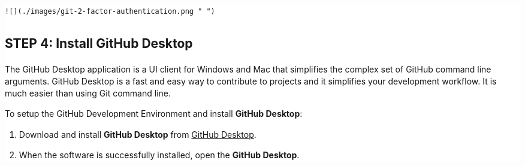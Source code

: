     ![](./images/git-2-factor-authentication.png " ")

## **STEP 4:** Install GitHub Desktop
The GitHub Desktop application is a UI client for Windows and Mac that simplifies the complex set of GitHub command line arguments. GitHub Desktop is a fast and easy way to contribute to projects and it simplifies your development workflow. It is much easier than using Git command line.

To setup the GitHub Development Environment and install **GitHub Desktop**:

1. Download and install **GitHub Desktop** from [GitHub Desktop](https://desktop.github.com/).

2. When the software is successfully installed, open the **GitHub Desktop**.
